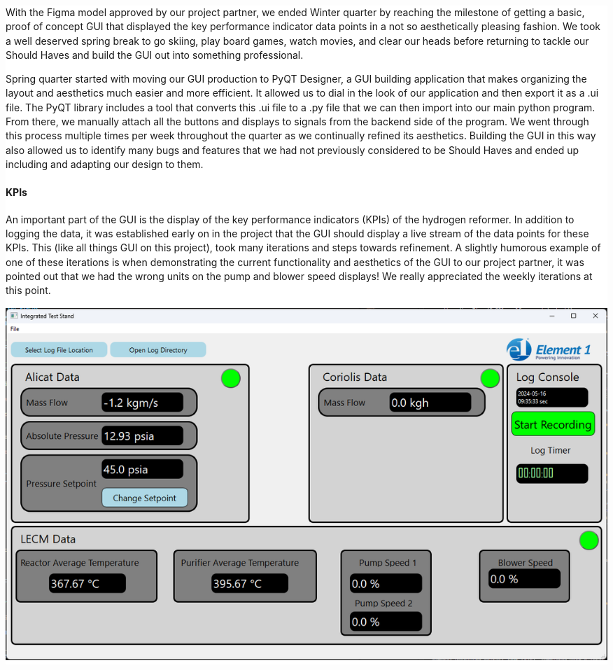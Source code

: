 With the Figma model approved by our project partner, we ended Winter quarter by reaching the milestone of getting a basic, proof of concept GUI that displayed the key performance indicator data points in a not so aesthetically pleasing fashion. We took a well deserved spring break to go skiing, play board games, watch movies, and clear our heads before returning to tackle our Should Haves and build the GUI out into something professional.

Spring quarter started with moving our GUI production to PyQT Designer, a GUI building application that makes organizing the layout and aesthetics much easier and more efficient. It allowed us to dial in the look of our application and then export it as a .ui file. The PyQT library includes a tool that converts this .ui file to a .py file that we can then import into our main python program. From there, we manually attach all the buttons and displays to signals from the backend side of the program. We went through this process multiple times per week throughout the quarter as we continually refined its aesthetics. Building the GUI in this way also allowed us to identify many bugs and features that we had not previously considered to be Should Haves and ended up including and adapting our design to them. 


#### KPIs

An important part of the GUI is the display of the key performance indicators (KPIs) of the hydrogen reformer. In addition to logging the data, it was established early on in the project that the GUI should display a live stream of the data points for these KPIs. This (like all things GUI on this project), took many iterations and steps towards refinement. A slightly humorous example of one of these iterations is when demonstrating the current functionality and aesthetics of the GUI to our project partner, it was pointed out that we had the wrong units on the pump and blower speed displays! We really appreciated the weekly iterations at this point. 



<img src=images/GUI_Screenshot.png alt="Final GUI Display" width="1000" class = "center">
